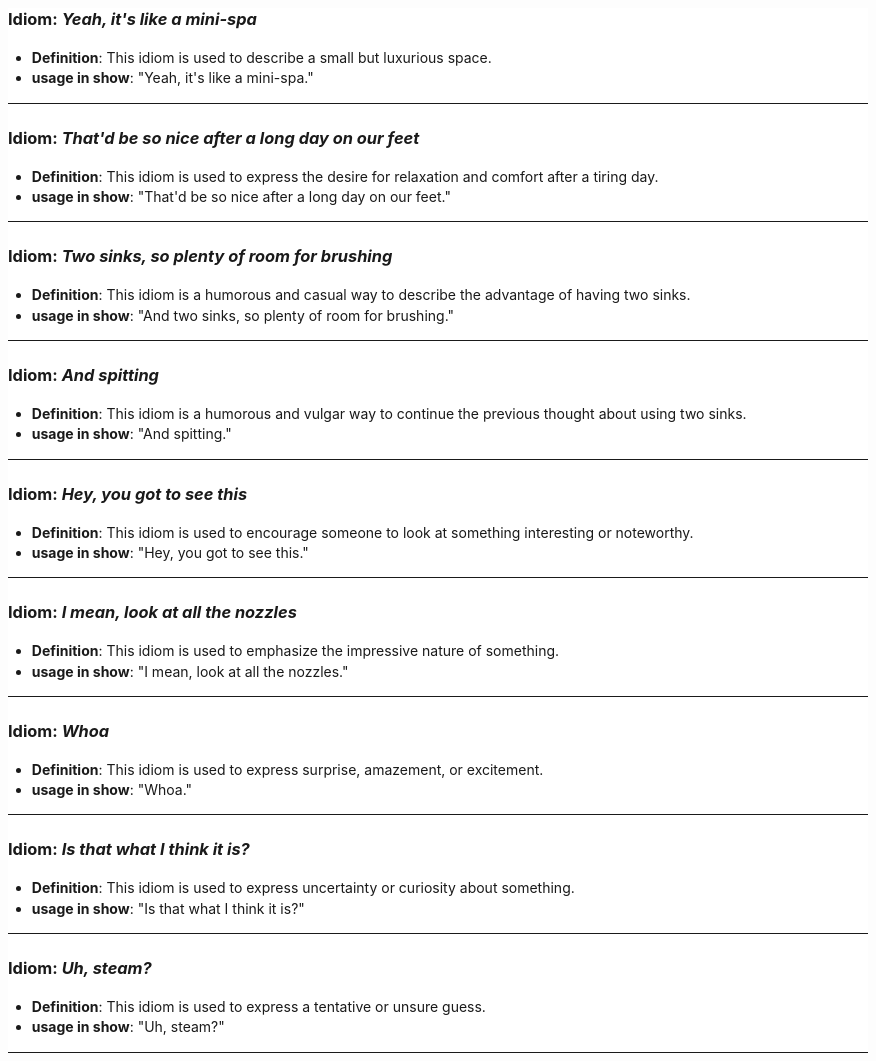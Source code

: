 ### Idiom: *Yeah, it's like a mini-spa*
- **Definition**: This idiom is used to describe a small but luxurious space.
- **usage in show**: "Yeah, it's like a mini-spa."
---

### Idiom: *That'd be so nice after a long day on our feet*
- **Definition**: This idiom is used to express the desire for relaxation and comfort after a tiring day.
- **usage in show**: "That'd be so nice after a long day on our feet."
---

### Idiom: *Two sinks, so plenty of room for brushing*
- **Definition**: This idiom is a humorous and casual way to describe the advantage of having two sinks.
- **usage in show**: "And two sinks, so plenty of room for brushing." 
---

### Idiom: *And spitting*
- **Definition**: This idiom is a humorous and vulgar way to continue the previous thought about using two sinks.
- **usage in show**: "And spitting."
---

### Idiom: *Hey, you got to see this*
- **Definition**: This idiom is used to encourage someone to look at something interesting or noteworthy. 
- **usage in show**: "Hey, you got to see this."
---

### Idiom: *I mean, look at all the nozzles*
- **Definition**: This idiom is used to emphasize the impressive nature of something.
- **usage in show**: "I mean, look at all the nozzles."
---

### Idiom: *Whoa*
- **Definition**: This idiom is used to express surprise, amazement, or excitement. 
- **usage in show**: "Whoa."
---

### Idiom: *Is that what I think it is?*
- **Definition**: This idiom is used to express uncertainty or curiosity about something. 
- **usage in show**: "Is that what I think it is?"
---

### Idiom: *Uh, steam?*
- **Definition**: This idiom is used to express a tentative or unsure guess. 
- **usage in show**: "Uh, steam?"
---
